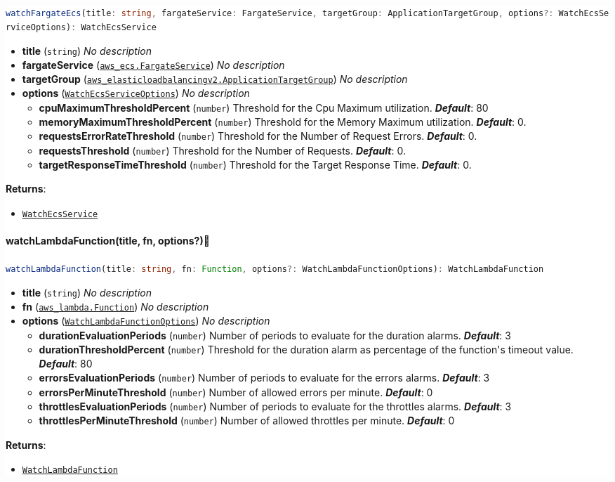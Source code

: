 

```ts
watchFargateEcs(title: string, fargateService: FargateService, targetGroup: ApplicationTargetGroup, options?: WatchEcsServiceOptions): WatchEcsService
```

* **title** (<code>string</code>)  *No description*
* **fargateService** (<code>[aws_ecs.FargateService](#aws-cdk-lib-aws-ecs-fargateservice)</code>)  *No description*
* **targetGroup** (<code>[aws_elasticloadbalancingv2.ApplicationTargetGroup](#aws-cdk-lib-aws-elasticloadbalancingv2-applicationtargetgroup)</code>)  *No description*
* **options** (<code>[WatchEcsServiceOptions](#cdk-watchful-watchecsserviceoptions)</code>)  *No description*
  * **cpuMaximumThresholdPercent** (<code>number</code>)  Threshold for the Cpu Maximum utilization. __*Default*__: 80
  * **memoryMaximumThresholdPercent** (<code>number</code>)  Threshold for the Memory Maximum utilization. __*Default*__: 0.
  * **requestsErrorRateThreshold** (<code>number</code>)  Threshold for the Number of Request Errors. __*Default*__: 0.
  * **requestsThreshold** (<code>number</code>)  Threshold for the Number of Requests. __*Default*__: 0.
  * **targetResponseTimeThreshold** (<code>number</code>)  Threshold for the Target Response Time. __*Default*__: 0.

__Returns__:
* <code>[WatchEcsService](#cdk-watchful-watchecsservice)</code>

#### watchLambdaFunction(title, fn, options?)🔹 <a id="cdk-watchful-watchful-watchlambdafunction"></a>



```ts
watchLambdaFunction(title: string, fn: Function, options?: WatchLambdaFunctionOptions): WatchLambdaFunction
```

* **title** (<code>string</code>)  *No description*
* **fn** (<code>[aws_lambda.Function](#aws-cdk-lib-aws-lambda-function)</code>)  *No description*
* **options** (<code>[WatchLambdaFunctionOptions](#cdk-watchful-watchlambdafunctionoptions)</code>)  *No description*
  * **durationEvaluationPeriods** (<code>number</code>)  Number of periods to evaluate for the duration alarms. __*Default*__: 3
  * **durationThresholdPercent** (<code>number</code>)  Threshold for the duration alarm as percentage of the function's timeout value. __*Default*__: 80
  * **errorsEvaluationPeriods** (<code>number</code>)  Number of periods to evaluate for the errors alarms. __*Default*__: 3
  * **errorsPerMinuteThreshold** (<code>number</code>)  Number of allowed errors per minute. __*Default*__: 0
  * **throttlesEvaluationPeriods** (<code>number</code>)  Number of periods to evaluate for the throttles alarms. __*Default*__: 3
  * **throttlesPerMinuteThreshold** (<code>number</code>)  Number of allowed throttles per minute. __*Default*__: 0

__Returns__:
* <code>[WatchLambdaFunction](#cdk-watchful-watchlambdafunction)</code>
